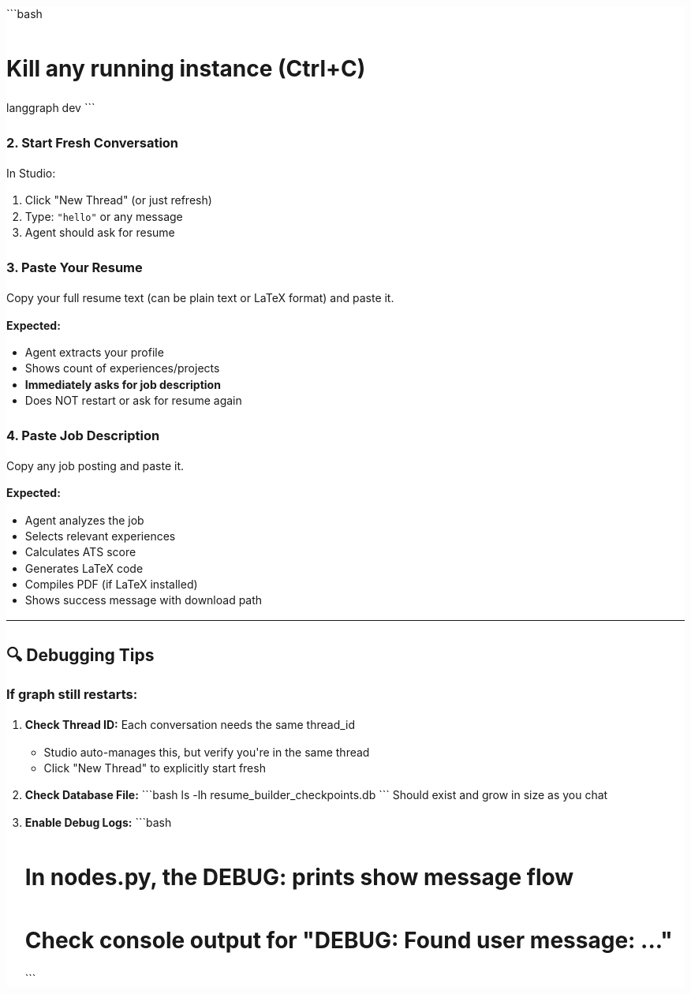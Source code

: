 \`\`\`bash
# Kill any running instance (Ctrl+C)
langgraph dev
\`\`\`

### 2. Start Fresh Conversation

In Studio:
1. Click "New Thread" (or just refresh)
2. Type: `"hello"` or any message
3. Agent should ask for resume

### 3. Paste Your Resume

Copy your full resume text (can be plain text or LaTeX format) and paste it.

**Expected:**
- Agent extracts your profile
- Shows count of experiences/projects
- **Immediately asks for job description**
- Does NOT restart or ask for resume again

### 4. Paste Job Description

Copy any job posting and paste it.

**Expected:**
- Agent analyzes the job
- Selects relevant experiences
- Calculates ATS score
- Generates LaTeX code
- Compiles PDF (if LaTeX installed)
- Shows success message with download path

---

## 🔍 Debugging Tips

### If graph still restarts:

1. **Check Thread ID:** Each conversation needs the same thread_id
   - Studio auto-manages this, but verify you're in the same thread
   - Click "New Thread" to explicitly start fresh

2. **Check Database File:**
   \`\`\`bash
   ls -lh resume_builder_checkpoints.db
   \`\`\`
   Should exist and grow in size as you chat

3. **Enable Debug Logs:**
   \`\`\`bash
   # In nodes.py, the DEBUG: prints show message flow
   # Check console output for "DEBUG: Found user message: ..."
   \`\`\`

